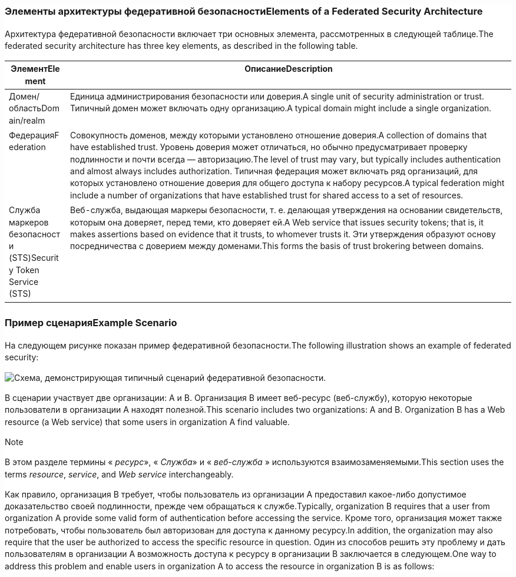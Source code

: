 ### <a name="elements-of-a-federated-security-architecture"></a><span data-ttu-id="ea213-110">Элементы архитектуры федеративной безопасности</span><span class="sxs-lookup"><span data-stu-id="ea213-110">Elements of a Federated Security Architecture</span></span>  

 <span data-ttu-id="ea213-111">Архитектура федеративной безопасности включает три основных элемента, рассмотренных в следующей таблице.</span><span class="sxs-lookup"><span data-stu-id="ea213-111">The federated security architecture has three key elements, as described in the following table.</span></span>  
  
|<span data-ttu-id="ea213-112">Элемент</span><span class="sxs-lookup"><span data-stu-id="ea213-112">Element</span></span>|<span data-ttu-id="ea213-113">Описание</span><span class="sxs-lookup"><span data-stu-id="ea213-113">Description</span></span>|  
|-------------|-----------------|  
|<span data-ttu-id="ea213-114">Домен/область</span><span class="sxs-lookup"><span data-stu-id="ea213-114">Domain/realm</span></span>|<span data-ttu-id="ea213-115">Единица администрирования безопасности или доверия.</span><span class="sxs-lookup"><span data-stu-id="ea213-115">A single unit of security administration or trust.</span></span> <span data-ttu-id="ea213-116">Типичный домен может включать одну организацию.</span><span class="sxs-lookup"><span data-stu-id="ea213-116">A typical domain might include a single organization.</span></span>|  
|<span data-ttu-id="ea213-117">Федерация</span><span class="sxs-lookup"><span data-stu-id="ea213-117">Federation</span></span>|<span data-ttu-id="ea213-118">Совокупность доменов, между которыми установлено отношение доверия.</span><span class="sxs-lookup"><span data-stu-id="ea213-118">A collection of domains that have established trust.</span></span> <span data-ttu-id="ea213-119">Уровень доверия может отличаться, но обычно предусматривает проверку подлинности и почти всегда — авторизацию.</span><span class="sxs-lookup"><span data-stu-id="ea213-119">The level of trust may vary, but typically includes authentication and almost always includes authorization.</span></span> <span data-ttu-id="ea213-120">Типичная федерация может включать ряд организаций, для которых установлено отношение доверия для общего доступа к набору ресурсов.</span><span class="sxs-lookup"><span data-stu-id="ea213-120">A typical federation might include a number of organizations that have established trust for shared access to a set of resources.</span></span>|  
|<span data-ttu-id="ea213-121">Служба маркеров безопасности (STS)</span><span class="sxs-lookup"><span data-stu-id="ea213-121">Security Token Service (STS)</span></span>|<span data-ttu-id="ea213-122">Веб-служба, выдающая маркеры безопасности, т. е. делающая утверждения на основании свидетельств, которым она доверяет, перед теми, кто доверяет ей.</span><span class="sxs-lookup"><span data-stu-id="ea213-122">A Web service that issues security tokens; that is, it makes assertions based on evidence that it trusts, to whomever trusts it.</span></span> <span data-ttu-id="ea213-123">Эти утверждения образуют основу посредничества с доверием между доменами.</span><span class="sxs-lookup"><span data-stu-id="ea213-123">This forms the basis of trust brokering between domains.</span></span>|  
  
### <a name="example-scenario"></a><span data-ttu-id="ea213-124">Пример сценария</span><span class="sxs-lookup"><span data-stu-id="ea213-124">Example Scenario</span></span>  

 <span data-ttu-id="ea213-125">На следующем рисунке показан пример федеративной безопасности.</span><span class="sxs-lookup"><span data-stu-id="ea213-125">The following illustration shows an example of federated security:</span></span>  
  
 ![Схема, демонстрирующая типичный сценарий федеративной безопасности.](./media/federation/typical-federated-security-scenario.gif)  
  
 <span data-ttu-id="ea213-127">В сценарии участвует две организации: A и B. Организация B имеет веб-ресурс (веб-службу), которую некоторые пользователи в организации A находят полезной.</span><span class="sxs-lookup"><span data-stu-id="ea213-127">This scenario includes two organizations: A and B. Organization B has a Web resource (a Web service) that some users in organization A find valuable.</span></span>  
  
> [!NOTE]
> <span data-ttu-id="ea213-128">В этом разделе термины « *ресурс*», « *Служба*» и « *веб-служба* » используются взаимозаменяемыми.</span><span class="sxs-lookup"><span data-stu-id="ea213-128">This section uses the terms *resource*, *service*, and *Web service* interchangeably.</span></span>  
  
 <span data-ttu-id="ea213-129">Как правило, организация B требует, чтобы пользователь из организации A предоставил какое-либо допустимое доказательство своей подлинности, прежде чем обращаться к службе.</span><span class="sxs-lookup"><span data-stu-id="ea213-129">Typically, organization B requires that a user from organization A provide some valid form of authentication before accessing the service.</span></span> <span data-ttu-id="ea213-130">Кроме того, организация может также потребовать, чтобы пользователь был авторизован для доступа к данному ресурсу.</span><span class="sxs-lookup"><span data-stu-id="ea213-130">In addition, the organization may also require that the user be authorized to access the specific resource in question.</span></span> <span data-ttu-id="ea213-131">Один из способов решить эту проблему и дать пользователям в организации A возможность доступа к ресурсу в организации B заключается в следующем.</span><span class="sxs-lookup"><span data-stu-id="ea213-131">One way to address this problem and enable users in organization A to access the resource in organization B is as follows:</span></span>  
  